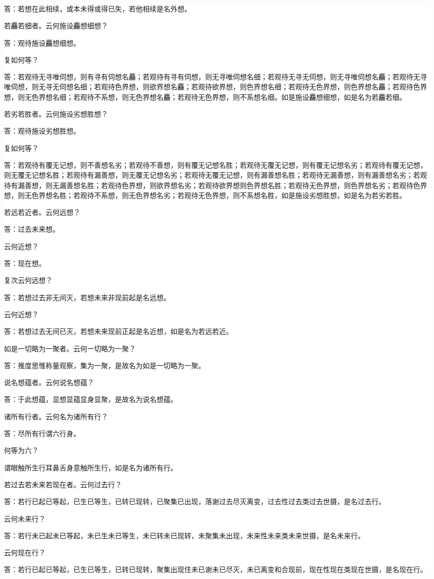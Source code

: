 答：若想在此相续，或本未得或得已失，若他相续是名外想。

若麤若细者。云何施设麤想细想？

答：观待施设麤想细想。

复如何等？

答：若观待无寻唯伺想，则有寻有伺想名麤；若观待有寻有伺想，则无寻唯伺想名细；若观待无寻无伺想，则无寻唯伺想名麤；若观待无寻唯伺想，则无寻无伺想名细；若观待色界想，则欲界想名麤；若观待欲界想，则色界想名细；若观待无色界想，则色界想名麤；若观待色界想，则无色界想名细；若观待不系想，则无色界想名麤；若观待无色界想，则不系想名细。如是施设麤想细想，如是名为若麤若细。

若劣若胜者。云何施设劣想胜想？

答：观待施设劣想胜想。

复如何等？

答：若观待有覆无记想，则不善想名劣；若观待不善想，则有覆无记想名胜；若观待无覆无记想，则有覆无记想名劣；若观待有覆无记想，则无覆无记想名胜；若观待有漏善想，则无覆无记想名劣；若观待无覆无记想，则有漏善想名胜；若观待无漏善想，则有漏善想名劣；若观待有漏善想，则无漏善想名胜；若观待色界想，则欲界想名劣；若观待欲界想则色界想名胜；若观待无色界想，则色界想名劣；若观待色界想，则无色界想名胜；若观待不系想，则无色界想名劣；若观待无色界想，则不系想名胜，如是施设劣想胜想，如是名为若劣若胜。

若远若近者。云何远想？

答：过去未来想。

云何近想？

答：现在想。

复次云何远想？

答：若想过去非无间灭，若想未来非现前起是名远想。

云何近想？

答：若想过去无间已灭，若想未来现前正起是名近想，如是名为若远若近。

如是一切略为一聚者。云何一切略为一聚？

答：推度思惟称量观察，集为一聚，是故名为如是一切略为一聚。

说名想蕴者。云何说名想蕴？

答：于此想蕴，显想显蕴显身显聚，是故名为说名想蕴。

诸所有行者。云何名为诸所有行？

答：尽所有行谓六行身。

何等为六？

谓眼触所生行耳鼻舌身意触所生行，如是名为诸所有行。

若过去若未来若现在者。云何过去行？

答：若行已起已等起，已生已等生，已转已现转，已聚集已出现，落谢过去尽灭离变，过去性过去类过去世摄，是名过去行。

云何未来行？

答：若行未已起未已等起，未已生未已等生，未已转未已现转，未聚集未出现，未来性未来类未来世摄，是名未来行。

云何现在行？

答：若行已起已等起，已生已等生，已转已现转，聚集出现住未已谢未已尽灭，未已离变和合现前，现在性现在类现在世摄，是名现在行。
